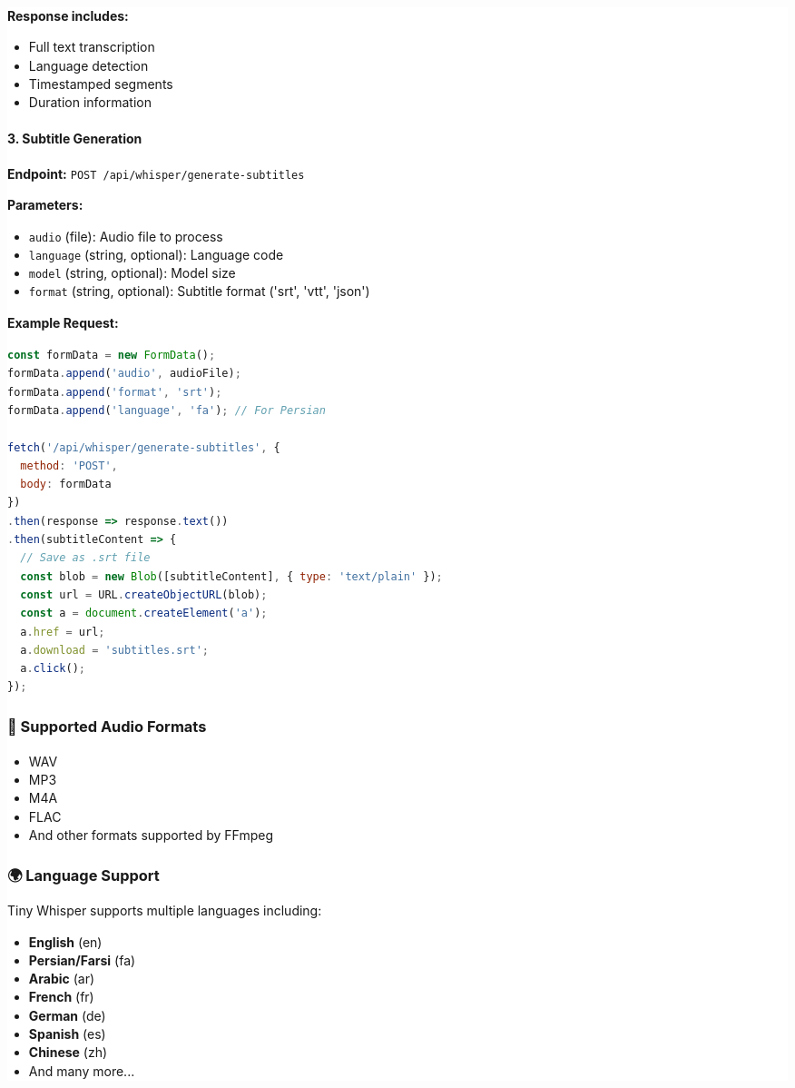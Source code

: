 **Response includes:**
- Full text transcription
- Language detection
- Timestamped segments
- Duration information

#### 3. Subtitle Generation
**Endpoint:** `POST /api/whisper/generate-subtitles`

**Parameters:**
- `audio` (file): Audio file to process
- `language` (string, optional): Language code
- `model` (string, optional): Model size
- `format` (string, optional): Subtitle format ('srt', 'vtt', 'json')

**Example Request:**
```javascript
const formData = new FormData();
formData.append('audio', audioFile);
formData.append('format', 'srt');
formData.append('language', 'fa'); // For Persian

fetch('/api/whisper/generate-subtitles', {
  method: 'POST',
  body: formData
})
.then(response => response.text())
.then(subtitleContent => {
  // Save as .srt file
  const blob = new Blob([subtitleContent], { type: 'text/plain' });
  const url = URL.createObjectURL(blob);
  const a = document.createElement('a');
  a.href = url;
  a.download = 'subtitles.srt';
  a.click();
});
```

### 🎵 Supported Audio Formats
- WAV
- MP3
- M4A
- FLAC
- And other formats supported by FFmpeg

### 🌍 Language Support
Tiny Whisper supports multiple languages including:
- **English** (en)
- **Persian/Farsi** (fa)
- **Arabic** (ar)
- **French** (fr)
- **German** (de)
- **Spanish** (es)
- **Chinese** (zh)
- And many more...
